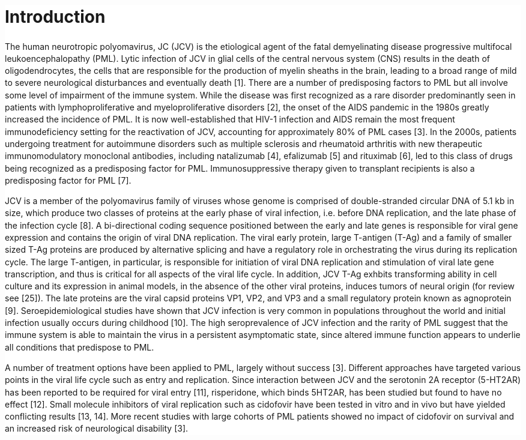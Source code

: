# Introduction

The human neurotropic polyomavirus, JC (JCV) is the etiological agent of the fatal demyelinating disease progressive multifocal leukoencephalopathy (PML). Lytic infection of JCV in glial cells of the central nervous system (CNS) results in the death of oligodendrocytes, the cells that are responsible for the production of myelin sheaths in the brain, leading to a broad range of mild to severe neurological disturbances and eventually death [1]. There are a number of predisposing factors to PML but all involve some level of impairment of the immune system. While the disease was first recognized as a rare disorder predominantly seen in patients with lymphoproliferative and myeloproliferative disorders [2], the onset of the AIDS pandemic in the 1980s greatly increased the incidence of PML. It is now well-established that HIV-1 infection and AIDS remain the most frequent immunodeficiency setting for the reactivation of JCV, accounting for approximately 80% of PML cases [3]. In the 2000s, patients undergoing treatment for autoimmune disorders such as multiple sclerosis and rheumatoid arthritis with new therapeutic immunomodulatory monoclonal antibodies, including natalizumab [4], efalizumab [5] and rituximab [6], led to this class of drugs being recognized as a predisposing factor for PML. Immunosuppressive therapy given to transplant recipients is also a predisposing factor for PML [7].

JCV is a member of the polyomavirus family of viruses whose genome is comprised of double-stranded circular DNA of 5.1 kb in size, which produce two classes of proteins at the early phase of viral infection, i.e. before DNA replication, and the late phase of the infection cycle [8]. A bi-directional coding sequence positioned between the early and late genes is responsible for viral gene expression and contains the origin of viral DNA replication. The viral early protein, large T-antigen (T-Ag) and a family of smaller sized T-Ag proteins are produced by alternative splicing and have a regulatory role in orchestrating the virus during its replication cycle. The large T-antigen, in particular, is responsible for initiation of viral DNA replication and stimulation of viral late gene transcription, and thus is critical for all aspects of the viral life cycle. In addition, JCV T-Ag exhbits transforming ability in cell culture and its expression in animal models, in the absence of the other viral proteins, induces tumors of neural origin (for review see [25]). The late proteins are the viral capsid proteins VP1, VP2, and VP3 and a small regulatory protein known as agnoprotein [9]. Seroepidemiological studies have shown that JCV infection is very common in populations throughout the world and initial infection usually occurs during childhood [10]. The high seroprevalence of JCV infection and the rarity of PML suggest that the immune system is able to maintain the virus in a persistent asymptomatic state, since altered immune function appears to underlie all conditions that predispose to PML.

A number of treatment options have been applied to PML, largely without success [3]. Different approaches have targeted various points in the viral life cycle such as entry and replication. Since interaction between JCV and the serotonin 2A receptor (5-HT2AR) has been reported to be required for viral entry [11], risperidone, which binds 5HT2AR, has been studied but found to have no effect [12]. Small molecule inhibitors of viral replication such as cidofovir have been tested in vitro and in vivo but have yielded conflicting results [13, 14]. More recent studies with large cohorts of PML patients showed no impact of cidofovir on survival and an increased risk of neurological disability [3].
